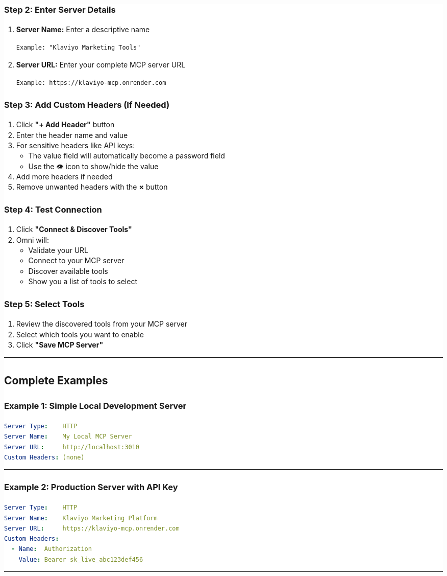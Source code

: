 ### Step 2: Enter Server Details
1. **Server Name:** Enter a descriptive name
   ```
   Example: "Klaviyo Marketing Tools"
   ```

2. **Server URL:** Enter your complete MCP server URL
   ```
   Example: https://klaviyo-mcp.onrender.com
   ```

### Step 3: Add Custom Headers (If Needed)
1. Click **"+ Add Header"** button
2. Enter the header name and value
3. For sensitive headers like API keys:
   - The value field will automatically become a password field
   - Use the 👁️ icon to show/hide the value
4. Add more headers if needed
5. Remove unwanted headers with the **×** button

### Step 4: Test Connection
1. Click **"Connect & Discover Tools"**
2. Omni will:
   - Validate your URL
   - Connect to your MCP server
   - Discover available tools
   - Show you a list of tools to select

### Step 5: Select Tools
1. Review the discovered tools from your MCP server
2. Select which tools you want to enable
3. Click **"Save MCP Server"**

---

## Complete Examples

### Example 1: Simple Local Development Server

```yaml
Server Type:    HTTP
Server Name:    My Local MCP Server
Server URL:     http://localhost:3010
Custom Headers: (none)
```

---

### Example 2: Production Server with API Key

```yaml
Server Type:    HTTP
Server Name:    Klaviyo Marketing Platform
Server URL:     https://klaviyo-mcp.onrender.com
Custom Headers:
  - Name:  Authorization
    Value: Bearer sk_live_abc123def456
```

---